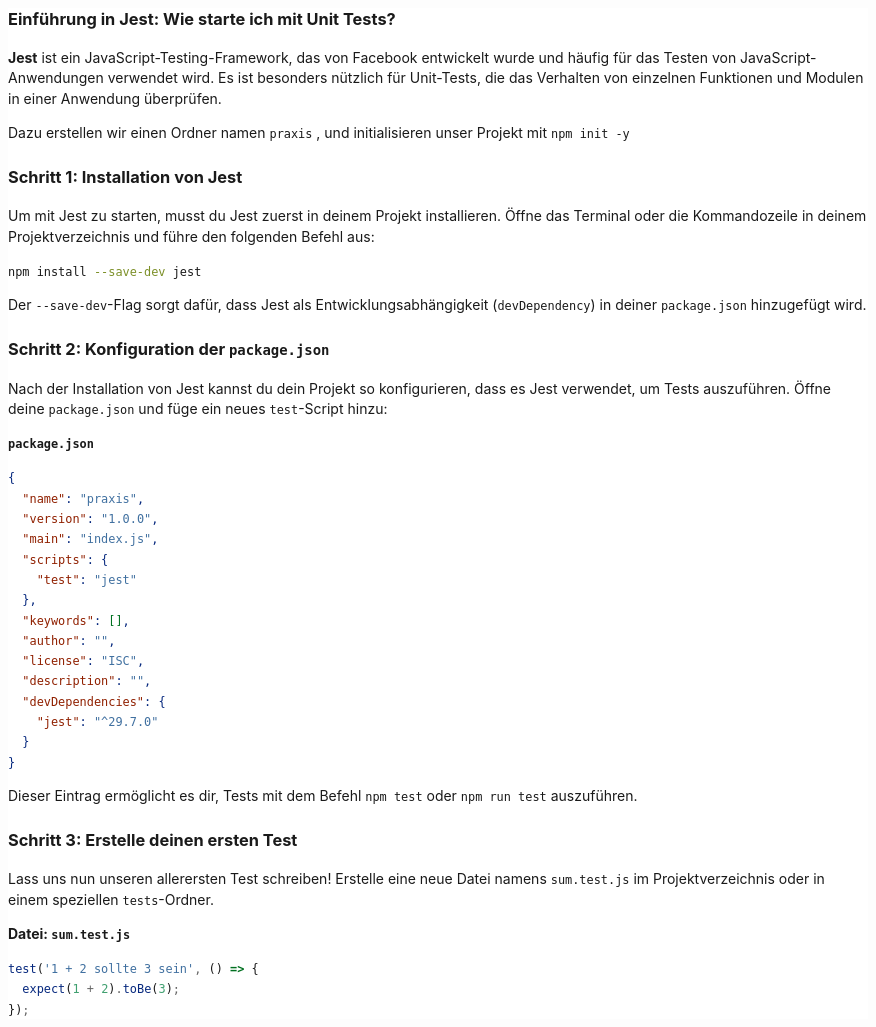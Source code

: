 ### **Einführung in Jest: Wie starte ich mit Unit Tests?**

**Jest** ist ein JavaScript-Testing-Framework, das von Facebook entwickelt wurde und häufig für das Testen von JavaScript-Anwendungen verwendet wird. Es ist besonders nützlich für Unit-Tests, die das Verhalten von einzelnen Funktionen und Modulen in einer Anwendung überprüfen.

Dazu erstellen wir einen Ordner namen `praxis` , und initialisieren unser Projekt mit `npm init -y`

### **Schritt 1: Installation von Jest**

Um mit Jest zu starten, musst du Jest zuerst in deinem Projekt installieren. Öffne das Terminal oder die Kommandozeile in deinem Projektverzeichnis und führe den folgenden Befehl aus:

```bash
npm install --save-dev jest
```

Der `--save-dev`-Flag sorgt dafür, dass Jest als Entwicklungsabhängigkeit (`devDependency`) in deiner `package.json` hinzugefügt wird.

### **Schritt 2: Konfiguration der `package.json`**

Nach der Installation von Jest kannst du dein Projekt so konfigurieren, dass es Jest verwendet, um Tests auszuführen. Öffne deine `package.json` und füge ein neues `test`-Script hinzu:

**`package.json`**

```json
{
  "name": "praxis",
  "version": "1.0.0",
  "main": "index.js",
  "scripts": {
    "test": "jest"
  },
  "keywords": [],
  "author": "",
  "license": "ISC",
  "description": "",
  "devDependencies": {
    "jest": "^29.7.0"
  }
}
```

Dieser Eintrag ermöglicht es dir, Tests mit dem Befehl `npm test` oder `npm run test` auszuführen.

### **Schritt 3: Erstelle deinen ersten Test**

Lass uns nun unseren allerersten Test schreiben! Erstelle eine neue Datei namens `sum.test.js` im Projektverzeichnis oder in einem speziellen `tests`-Ordner.

**Datei: `sum.test.js`**

```JavaScript
test('1 + 2 sollte 3 sein', () => {
  expect(1 + 2).toBe(3);
});
```
